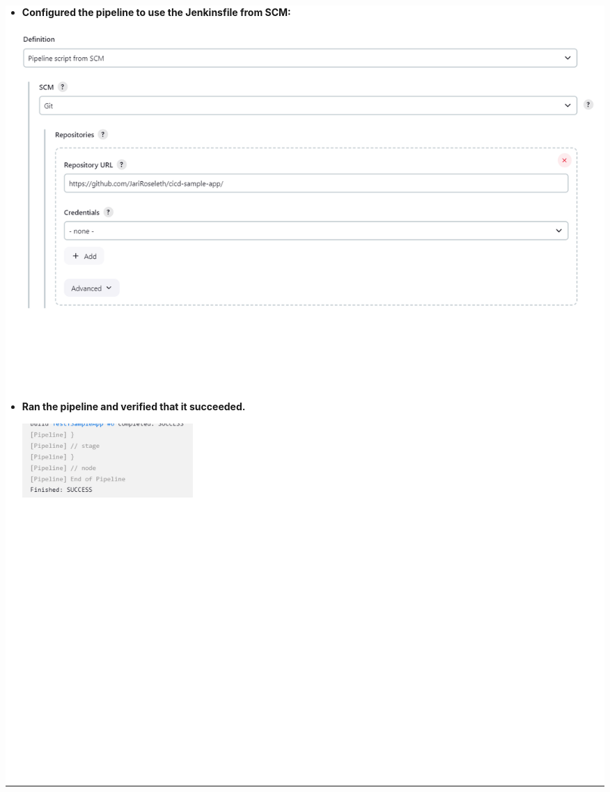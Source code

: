 - **Configured the pipeline to use the Jenkinsfile from SCM:**

  ![Definition Pipeline with Jenkinsfile](images/definition_pipeline_with_jenkinsfile.png)

- **Ran the pipeline and verified that it succeeded.**

  ![Pipeline Succeeds](images/pipeline_succeeds.png)

---